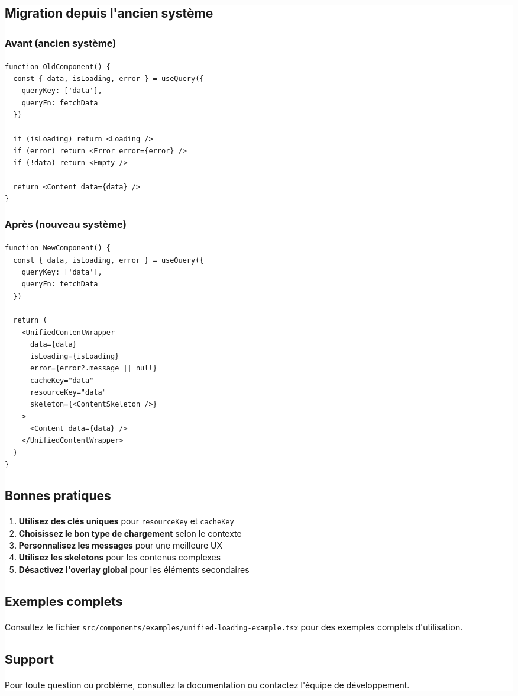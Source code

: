 ## Migration depuis l'ancien système

### Avant (ancien système)
```tsx
function OldComponent() {
  const { data, isLoading, error } = useQuery({
    queryKey: ['data'],
    queryFn: fetchData
  })

  if (isLoading) return <Loading />
  if (error) return <Error error={error} />
  if (!data) return <Empty />

  return <Content data={data} />
}
```

### Après (nouveau système)
```tsx
function NewComponent() {
  const { data, isLoading, error } = useQuery({
    queryKey: ['data'],
    queryFn: fetchData
  })

  return (
    <UnifiedContentWrapper
      data={data}
      isLoading={isLoading}
      error={error?.message || null}
      cacheKey="data"
      resourceKey="data"
      skeleton={<ContentSkeleton />}
    >
      <Content data={data} />
    </UnifiedContentWrapper>
  )
}
```

## Bonnes pratiques

1. **Utilisez des clés uniques** pour `resourceKey` et `cacheKey`
2. **Choisissez le bon type de chargement** selon le contexte
3. **Personnalisez les messages** pour une meilleure UX
4. **Utilisez les skeletons** pour les contenus complexes
5. **Désactivez l'overlay global** pour les éléments secondaires

## Exemples complets

Consultez le fichier `src/components/examples/unified-loading-example.tsx` pour des exemples complets d'utilisation.

## Support

Pour toute question ou problème, consultez la documentation ou contactez l'équipe de développement.
